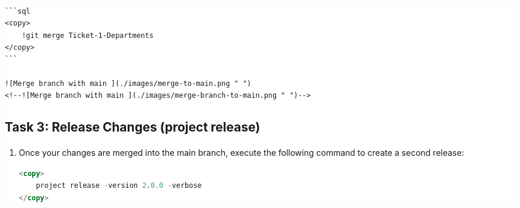     ```sql
    <copy>
        !git merge Ticket-1-Departments
    </copy>
    ```

    ![Merge branch with main ](./images/merge-to-main.png " ")
    <!--![Merge branch with main ](./images/merge-branch-to-main.png " ")-->

## Task 3: Release Changes (project release)

1. Once your changes are merged into the main branch, execute the following command to create a second release:

    ```sql
    <copy>
        project release -version 2.0.0 -verbose
    </copy>
    ```
